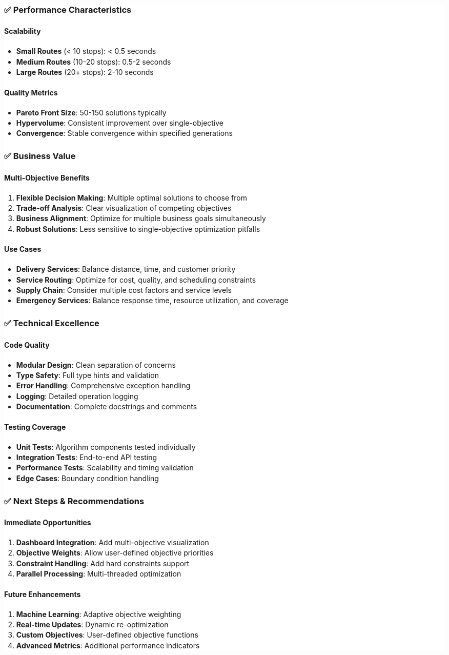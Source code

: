 ### ✅ Performance Characteristics

#### Scalability
- **Small Routes** (< 10 stops): < 0.5 seconds
- **Medium Routes** (10-20 stops): 0.5-2 seconds
- **Large Routes** (20+ stops): 2-10 seconds

#### Quality Metrics
- **Pareto Front Size**: 50-150 solutions typically
- **Hypervolume**: Consistent improvement over single-objective
- **Convergence**: Stable convergence within specified generations

### ✅ Business Value

#### Multi-Objective Benefits
1. **Flexible Decision Making**: Multiple optimal solutions to choose from
2. **Trade-off Analysis**: Clear visualization of competing objectives
3. **Business Alignment**: Optimize for multiple business goals simultaneously
4. **Robust Solutions**: Less sensitive to single-objective optimization pitfalls

#### Use Cases
- **Delivery Services**: Balance distance, time, and customer priority
- **Service Routing**: Optimize for cost, quality, and scheduling constraints
- **Supply Chain**: Consider multiple cost factors and service levels
- **Emergency Services**: Balance response time, resource utilization, and coverage

### ✅ Technical Excellence

#### Code Quality
- **Modular Design**: Clean separation of concerns
- **Type Safety**: Full type hints and validation
- **Error Handling**: Comprehensive exception handling
- **Logging**: Detailed operation logging
- **Documentation**: Complete docstrings and comments

#### Testing Coverage
- **Unit Tests**: Algorithm components tested individually
- **Integration Tests**: End-to-end API testing
- **Performance Tests**: Scalability and timing validation
- **Edge Cases**: Boundary condition handling

### ✅ Next Steps & Recommendations

#### Immediate Opportunities
1. **Dashboard Integration**: Add multi-objective visualization
2. **Objective Weights**: Allow user-defined objective priorities
3. **Constraint Handling**: Add hard constraints support
4. **Parallel Processing**: Multi-threaded optimization

#### Future Enhancements
1. **Machine Learning**: Adaptive objective weighting
2. **Real-time Updates**: Dynamic re-optimization
3. **Custom Objectives**: User-defined objective functions
4. **Advanced Metrics**: Additional performance indicators
